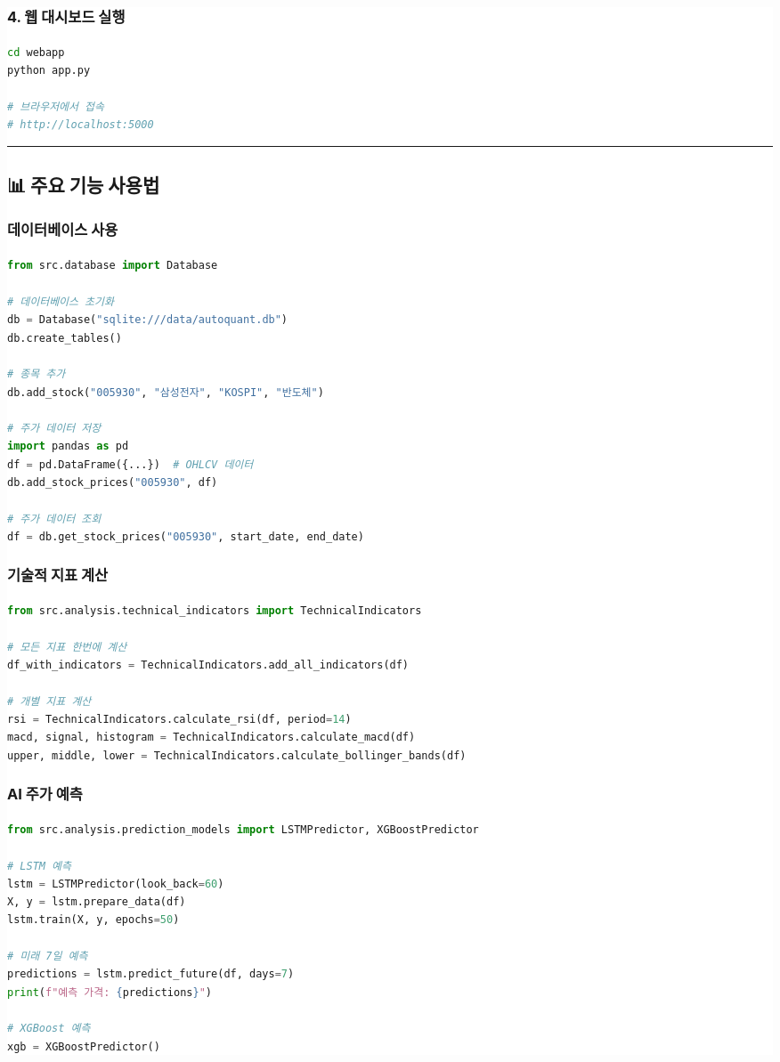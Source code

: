 ### 4. 웹 대시보드 실행

```bash
cd webapp
python app.py

# 브라우저에서 접속
# http://localhost:5000
```

---

## 📊 주요 기능 사용법

### 데이터베이스 사용

```python
from src.database import Database

# 데이터베이스 초기화
db = Database("sqlite:///data/autoquant.db")
db.create_tables()

# 종목 추가
db.add_stock("005930", "삼성전자", "KOSPI", "반도체")

# 주가 데이터 저장
import pandas as pd
df = pd.DataFrame({...})  # OHLCV 데이터
db.add_stock_prices("005930", df)

# 주가 데이터 조회
df = db.get_stock_prices("005930", start_date, end_date)
```

### 기술적 지표 계산

```python
from src.analysis.technical_indicators import TechnicalIndicators

# 모든 지표 한번에 계산
df_with_indicators = TechnicalIndicators.add_all_indicators(df)

# 개별 지표 계산
rsi = TechnicalIndicators.calculate_rsi(df, period=14)
macd, signal, histogram = TechnicalIndicators.calculate_macd(df)
upper, middle, lower = TechnicalIndicators.calculate_bollinger_bands(df)
```

### AI 주가 예측

```python
from src.analysis.prediction_models import LSTMPredictor, XGBoostPredictor

# LSTM 예측
lstm = LSTMPredictor(look_back=60)
X, y = lstm.prepare_data(df)
lstm.train(X, y, epochs=50)

# 미래 7일 예측
predictions = lstm.predict_future(df, days=7)
print(f"예측 가격: {predictions}")

# XGBoost 예측
xgb = XGBoostPredictor()
```